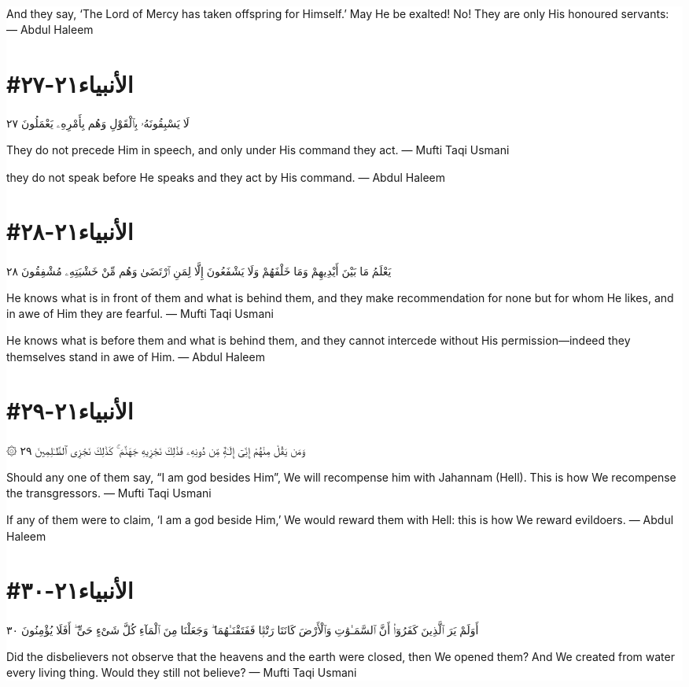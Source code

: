 
And they say, ‘The Lord of Mercy has taken offspring for Himself.’ May He be exalted! No! They are only His honoured servants:
— Abdul Haleem



# #الأنبياء٢١-٢٧
لَا يَسْبِقُونَهُۥ بِٱلْقَوْلِ وَهُم بِأَمْرِهِۦ يَعْمَلُونَ ٢٧

They do not precede Him in speech, and only under His command they act.
— Mufti Taqi Usmani


they do not speak before He speaks and they act by His command.
— Abdul Haleem



# #الأنبياء٢١-٢٨
يَعْلَمُ مَا بَيْنَ أَيْدِيهِمْ وَمَا خَلْفَهُمْ وَلَا يَشْفَعُونَ إِلَّا لِمَنِ ٱرْتَضَىٰ وَهُم مِّنْ خَشْيَتِهِۦ مُشْفِقُونَ ٢٨

He knows what is in front of them and what is behind them, and they make recommendation for none but for whom He likes, and in awe of Him they are fearful.
— Mufti Taqi Usmani


He knows what is before them and what is behind them, and they cannot intercede without His permission––indeed they themselves stand in awe of Him.
— Abdul Haleem



# #الأنبياء٢١-٢٩
۞ وَمَن يَقُلْ مِنْهُمْ إِنِّىٓ إِلَـٰهٌۭ مِّن دُونِهِۦ فَذَٰلِكَ نَجْزِيهِ جَهَنَّمَ ۚ كَذَٰلِكَ نَجْزِى ٱلظَّـٰلِمِينَ ٢٩

Should any one of them say, “I am god besides Him”, We will recompense him with Jahannam (Hell). This is how We recompense the transgressors.
— Mufti Taqi Usmani


If any of them were to claim, ‘I am a god beside Him,’ We would reward them with Hell: this is how We reward evildoers.
— Abdul Haleem



# #الأنبياء٢١-٣٠
أَوَلَمْ يَرَ ٱلَّذِينَ كَفَرُوٓا۟ أَنَّ ٱلسَّمَـٰوَٰتِ وَٱلْأَرْضَ كَانَتَا رَتْقًۭا فَفَتَقْنَـٰهُمَا ۖ وَجَعَلْنَا مِنَ ٱلْمَآءِ كُلَّ شَىْءٍ حَىٍّ ۖ أَفَلَا يُؤْمِنُونَ ٣٠

Did the disbelievers not observe that the heavens and the earth were closed, then We opened them? And We created from water every living thing. Would they still not believe?
— Mufti Taqi Usmani
